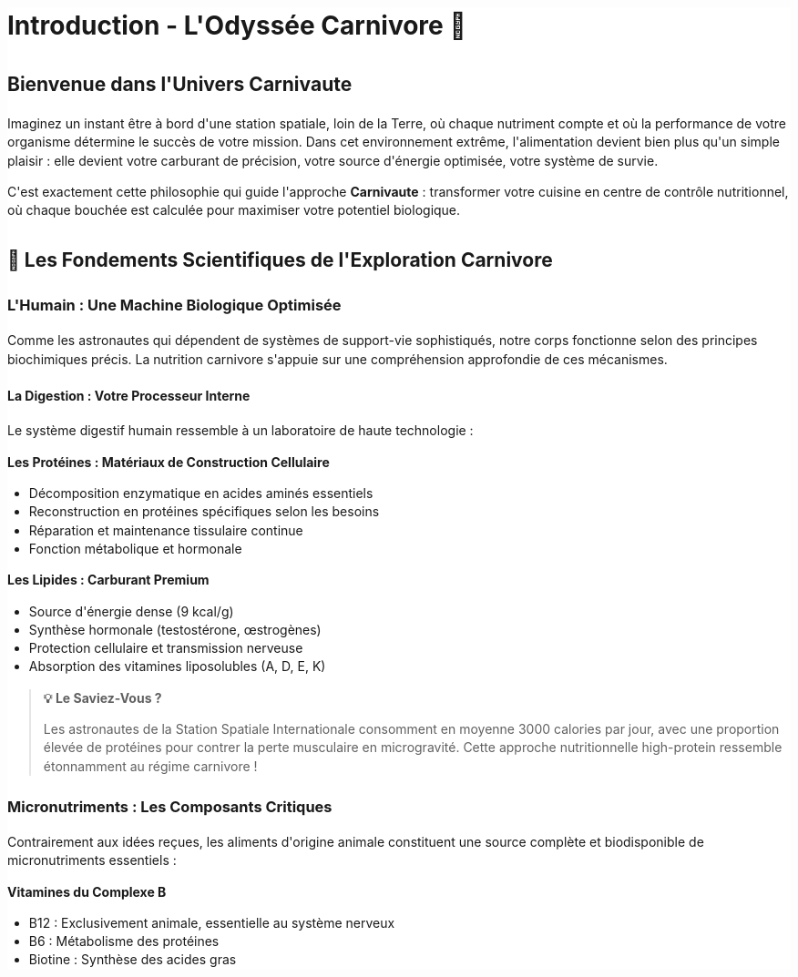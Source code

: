 # Introduction - L'Odyssée Carnivore 🚀

## Bienvenue dans l'Univers Carnivaute

Imaginez un instant être à bord d'une station spatiale, loin de la Terre, où chaque nutriment compte et où la performance de votre organisme détermine le succès de votre mission. Dans cet environnement extrême, l'alimentation devient bien plus qu'un simple plaisir : elle devient votre carburant de précision, votre source d'énergie optimisée, votre système de survie.

C'est exactement cette philosophie qui guide l'approche **Carnivaute** : transformer votre cuisine en centre de contrôle nutritionnel, où chaque bouchée est calculée pour maximiser votre potentiel biologique.

## 🧬 Les Fondements Scientifiques de l'Exploration Carnivore

### L'Humain : Une Machine Biologique Optimisée

Comme les astronautes qui dépendent de systèmes de support-vie sophistiqués, notre corps fonctionne selon des principes biochimiques précis. La nutrition carnivore s'appuie sur une compréhension approfondie de ces mécanismes.

#### La Digestion : Votre Processeur Interne

Le système digestif humain ressemble à un laboratoire de haute technologie :

**Les Protéines : Matériaux de Construction Cellulaire**
- Décomposition enzymatique en acides aminés essentiels
- Reconstruction en protéines spécifiques selon les besoins
- Réparation et maintenance tissulaire continue
- Fonction métabolique et hormonale

**Les Lipides : Carburant Premium**
- Source d'énergie dense (9 kcal/g)
- Synthèse hormonale (testostérone, œstrogènes)
- Protection cellulaire et transmission nerveuse
- Absorption des vitamines liposolubles (A, D, E, K)

> **💡 Le Saviez-Vous ?**
> 
> Les astronautes de la Station Spatiale Internationale consomment en moyenne 3000 calories par jour, avec une proportion élevée de protéines pour contrer la perte musculaire en microgravité. Cette approche nutritionnelle high-protein ressemble étonnamment au régime carnivore !

### Micronutriments : Les Composants Critiques

Contrairement aux idées reçues, les aliments d'origine animale constituent une source complète et biodisponible de micronutriments essentiels :

**Vitamines du Complexe B**
- B12 : Exclusivement animale, essentielle au système nerveux
- B6 : Métabolisme des protéines
- Biotine : Synthèse des acides gras
